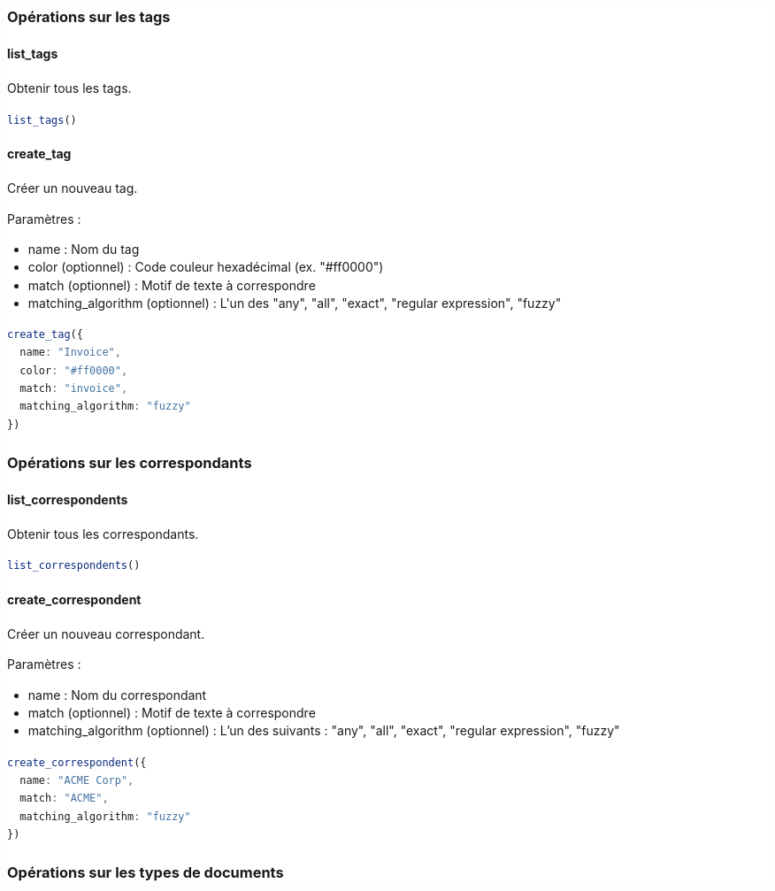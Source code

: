 ### Opérations sur les tags

#### list_tags
Obtenir tous les tags.

```typescript
list_tags()
```

#### create_tag
Créer un nouveau tag.

Paramètres :
- name : Nom du tag
- color (optionnel) : Code couleur hexadécimal (ex. "#ff0000")
- match (optionnel) : Motif de texte à correspondre
- matching_algorithm (optionnel) : L'un des "any", "all", "exact", "regular expression", "fuzzy"

```typescript
create_tag({
  name: "Invoice",
  color: "#ff0000",
  match: "invoice",
  matching_algorithm: "fuzzy"
})
```

### Opérations sur les correspondants

#### list_correspondents
Obtenir tous les correspondants.

```typescript
list_correspondents()
```

#### create_correspondent
Créer un nouveau correspondant.

Paramètres :
- name : Nom du correspondant
- match (optionnel) : Motif de texte à correspondre
- matching_algorithm (optionnel) : L’un des suivants : "any", "all", "exact", "regular expression", "fuzzy"

```typescript
create_correspondent({
  name: "ACME Corp",
  match: "ACME",
  matching_algorithm: "fuzzy"
})
```

### Opérations sur les types de documents
